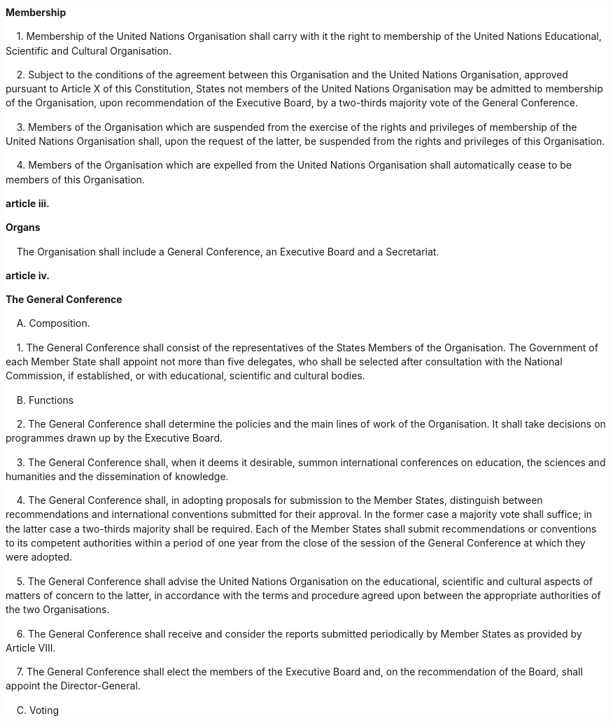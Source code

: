  __Membership__ 

    1. Membership of the United Nations Organisation shall carry with it the right to membership of the United Nations Educational, Scientific and Cultural Organisation.

    2. Subject to the conditions of the agreement between this Organisation and the United Nations Organisation, approved pursuant to Article X of this Constitution, States not members of the United Nations Organisation may be admitted to membership of the Organisation, upon recommendation of the Executive Board, by a two-thirds majority vote of the General Conference.

    3. Members of the Organisation which are suspended from the exercise of the rights and privileges of membership of the United Nations Organisation shall, upon the request of the latter, be suspended from the rights and privileges of this Organisation.

    4. Members of the Organisation which are expelled from the United Nations Organisation shall automatically cease to be members of this Organisation.

 __article iii.__ 

 __Organs__ 

    The Organisation shall include a General Conference, an Executive Board and a Secretariat.

 __article iv.__ 

 __The General Conference__ 

    A. Composition.

    1. The General Conference shall consist of the representatives of the States Members of the Organisation. The Government of each Member State shall appoint not more than five delegates, who shall be selected after consultation with the National Commission, if established, or with educational, scientific and cultural bodies.

    B. Functions

    2. The General Conference shall determine the policies and the main lines of work of the Organisation. It shall take decisions on programmes drawn up by the Executive Board.

    3. The General Conference shall, when it deems it desirable, summon international conferences on education, the sciences and humanities and the dissemination of knowledge.

    4. The General Conference shall, in adopting proposals for submission to the Member States, distinguish between recommendations and international conventions submitted for their approval. In the former case a majority vote shall suffice; in the latter case a two-thirds majority shall be required. Each of the Member States shall submit recommendations or conventions to its competent authorities within a period of one year from the close of the session of the General Conference at which they were adopted.

    5. The General Conference shall advise the United Nations Organisation on the educational, scientific and cultural aspects of matters of concern to the latter, in accordance with the terms and procedure agreed upon between the appropriate authorities of the two Organisations.

    6. The General Conference shall receive and consider the reports submitted periodically by Member States as provided by Article VIII.

    7. The General Conference shall elect the members of the Executive Board and, on the recommendation of the Board, shall appoint the Director-General.

    C. Voting

